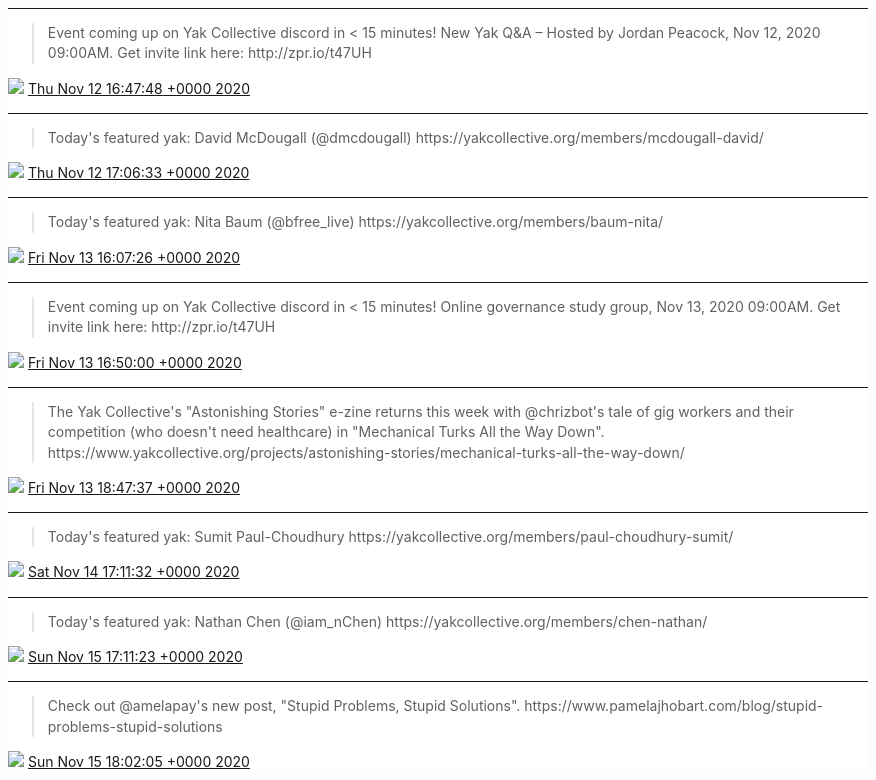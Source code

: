 ----

> Event coming up on Yak Collective discord in &lt; 15 minutes\! New Yak Q&amp;A – Hosted by Jordan Peacock, Nov 12, 2020 09:00AM\. Get invite link here: http://zpr\.io/t47UH

<img src="../../media/tweet.ico" width="12" /> [Thu Nov 12 16:47:48 +0000 2020](https://twitter.com/yak_collective/status/1326929699742814210)

----

> Today's featured yak: David McDougall \(@dmcdougall\) https://yakcollective\.org/members/mcdougall\-david/

<img src="../../media/tweet.ico" width="12" /> [Thu Nov 12 17:06:33 +0000 2020](https://twitter.com/yak_collective/status/1326934418691411974)

----

> Today's featured yak: Nita Baum \(@bfree\_live\) https://yakcollective\.org/members/baum\-nita/

<img src="../../media/tweet.ico" width="12" /> [Fri Nov 13 16:07:26 +0000 2020](https://twitter.com/yak_collective/status/1327281928421187584)

----

> Event coming up on Yak Collective discord in &lt; 15 minutes\! Online governance study group, Nov 13, 2020 09:00AM\. Get invite link here: http://zpr\.io/t47UH

<img src="../../media/tweet.ico" width="12" /> [Fri Nov 13 16:50:00 +0000 2020](https://twitter.com/yak_collective/status/1327292640308703232)

----

> The Yak Collective's "Astonishing Stories" e\-zine returns this week with @chrizbot's tale of gig workers and their competition \(who doesn't need healthcare\) in "Mechanical Turks All the Way Down"\. https://www\.yakcollective\.org/projects/astonishing\-stories/mechanical\-turks\-all\-the\-way\-down/

<img src="../../media/tweet.ico" width="12" /> [Fri Nov 13 18:47:37 +0000 2020](https://twitter.com/yak_collective/status/1327322242376601600)

----

> Today's featured yak: Sumit Paul\-Choudhury  https://yakcollective\.org/members/paul\-choudhury\-sumit/

<img src="../../media/tweet.ico" width="12" /> [Sat Nov 14 17:11:32 +0000 2020](https://twitter.com/yak_collective/status/1327660450822156288)

----

> Today's featured yak: Nathan Chen \(@iam\_nChen\) https://yakcollective\.org/members/chen\-nathan/

<img src="../../media/tweet.ico" width="12" /> [Sun Nov 15 17:11:23 +0000 2020](https://twitter.com/yak_collective/status/1328022801081634818)

----

> Check out @amelapay's new post, "Stupid Problems, Stupid Solutions"\. https://www\.pamelajhobart\.com/blog/stupid\-problems\-stupid\-solutions

<img src="../../media/tweet.ico" width="12" /> [Sun Nov 15 18:02:05 +0000 2020](https://twitter.com/yak_collective/status/1328035557033861125)
